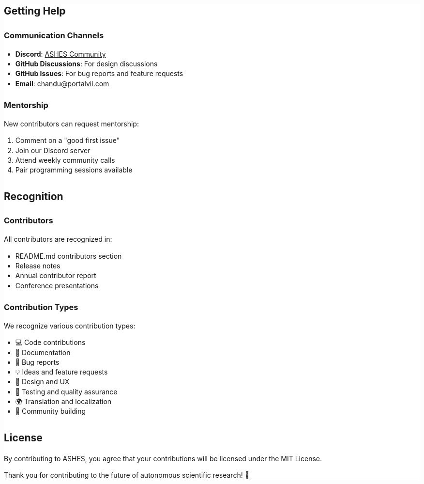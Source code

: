 ## Getting Help

### Communication Channels

- **Discord**: [ASHES Community](https://discord.gg/ashes)
- **GitHub Discussions**: For design discussions
- **GitHub Issues**: For bug reports and feature requests
- **Email**: <chandu@portalvii.com>

### Mentorship

New contributors can request mentorship:

1. Comment on a "good first issue"
2. Join our Discord server
3. Attend weekly community calls
4. Pair programming sessions available

## Recognition

### Contributors

All contributors are recognized in:

- README.md contributors section
- Release notes
- Annual contributor report
- Conference presentations

### Contribution Types

We recognize various contribution types:

- 💻 Code contributions
- 📖 Documentation
- 🐛 Bug reports
- 💡 Ideas and feature requests
- 🎨 Design and UX
- 🧪 Testing and quality assurance
- 🌍 Translation and localization
- 📢 Community building

## License

By contributing to ASHES, you agree that your contributions will be licensed under the MIT License.

Thank you for contributing to the future of autonomous scientific research! 🚀
